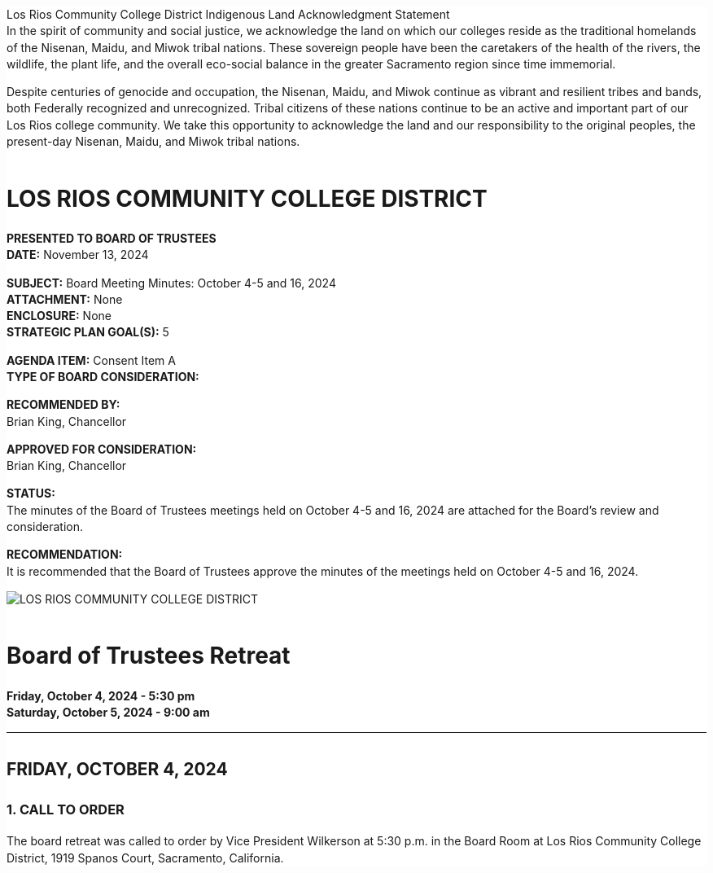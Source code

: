Los Rios Community College District Indigenous Land Acknowledgment Statement  
In the spirit of community and social justice, we acknowledge the land on which our colleges reside as the traditional homelands of the Nisenan, Maidu, and Miwok tribal nations. These sovereign people have been the caretakers of the health of the rivers, the wildlife, the plant life, and the overall eco-social balance in the greater Sacramento region since time immemorial.  

Despite centuries of genocide and occupation, the Nisenan, Maidu, and Miwok continue as vibrant and resilient tribes and bands, both Federally recognized and unrecognized. Tribal citizens of these nations continue to be an active and important part of our Los Rios college community. We take this opportunity to acknowledge the land and our responsibility to the original peoples, the present-day Nisenan, Maidu, and Miwok tribal nations.

# LOS RIOS COMMUNITY COLLEGE DISTRICT

**PRESENTED TO BOARD OF TRUSTEES**  
**DATE:** November 13, 2024

**SUBJECT:** Board Meeting Minutes: October 4-5 and 16, 2024  
**ATTACHMENT:** None  
**ENCLOSURE:** None  
**STRATEGIC PLAN GOAL(S):** 5  

**AGENDA ITEM:** Consent Item A  
**TYPE OF BOARD CONSIDERATION:**  

**RECOMMENDED BY:**  
Brian King, Chancellor  

**APPROVED FOR CONSIDERATION:**  
Brian King, Chancellor  

**STATUS:**  
The minutes of the Board of Trustees meetings held on October 4-5 and 16, 2024 are attached for the Board’s review and consideration.

**RECOMMENDATION:**  
It is recommended that the Board of Trustees approve the minutes of the meetings held on October 4-5 and 16, 2024.

![LOS RIOS COMMUNITY COLLEGE DISTRICT](https://via.placeholder.com/600x100.png?text=LOS+RIOS+COMMUNITY+COLLEGE+DISTRICT)

# Board of Trustees Retreat  
**Friday, October 4, 2024 - 5:30 pm**  
**Saturday, October 5, 2024 - 9:00 am**  

---

## FRIDAY, OCTOBER 4, 2024

### 1. CALL TO ORDER
The board retreat was called to order by Vice President Wilkerson at 5:30 p.m. in the Board Room at Los Rios Community College District, 1919 Spanos Court, Sacramento, California.
